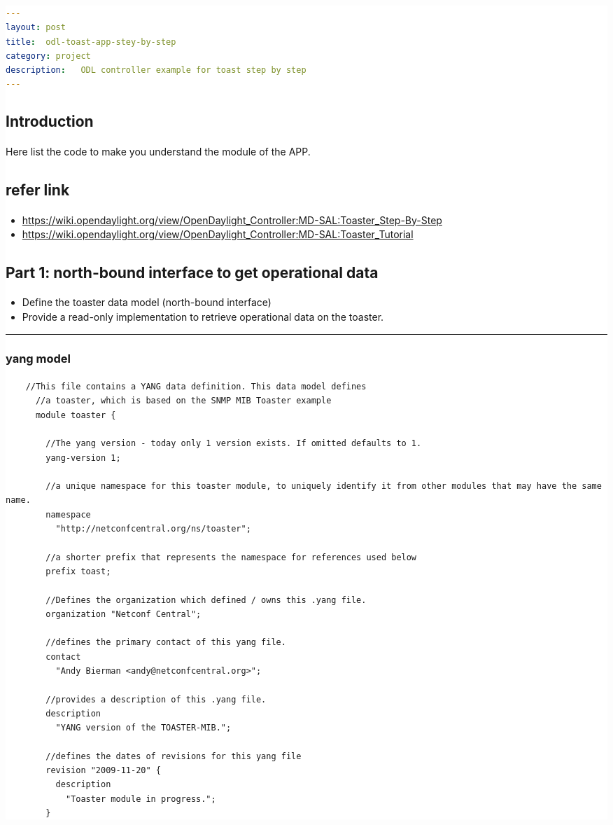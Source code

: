 ```yaml
---
layout: post
title:  odl-toast-app-stey-by-step
category: project
description:   ODL controller example for toast step by step
---
```


## Introduction
Here list the code to make you understand the module of the APP.

## refer link

 * https://wiki.opendaylight.org/view/OpenDaylight_Controller:MD-SAL:Toaster_Step-By-Step
 * https://wiki.opendaylight.org/view/OpenDaylight_Controller:MD-SAL:Toaster_Tutorial

## Part 1:  north-bound interface to get operational data

 * Define the toaster data model (north-bound interface)
 * Provide a read-only implementation to retrieve operational data on the toaster.

---
### yang model

		//This file contains a YANG data definition. This data model defines
		  //a toaster, which is based on the SNMP MIB Toaster example 
		  module toaster {

			//The yang version - today only 1 version exists. If omitted defaults to 1.
			yang-version 1; 

			//a unique namespace for this toaster module, to uniquely identify it from other modules that may have the same name.
			namespace
			  "http://netconfcentral.org/ns/toaster"; 

			//a shorter prefix that represents the namespace for references used below
			prefix toast;

			//Defines the organization which defined / owns this .yang file.
			organization "Netconf Central";

			//defines the primary contact of this yang file.
			contact
			  "Andy Bierman <andy@netconfcentral.org>";

			//provides a description of this .yang file.
			description
			  "YANG version of the TOASTER-MIB.";

			//defines the dates of revisions for this yang file
			revision "2009-11-20" {
			  description
				"Toaster module in progress.";
			}
